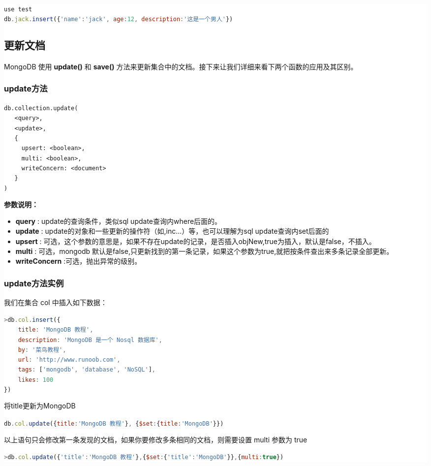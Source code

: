 ```javascript
use test
db.jack.insert({'name':'jack', age:12, description:'这是一个男人'})
```

##	更新文档

MongoDB 使用 **update()** 和 **save()** 方法来更新集合中的文档。接下来让我们详细来看下两个函数的应用及其区别。

###	update方法

```
db.collection.update(
   <query>,
   <update>,
   {
     upsert: <boolean>,
     multi: <boolean>,
     writeConcern: <document>
   }
)
```

**参数说明：**

- **query** : update的查询条件，类似sql update查询内where后面的。
- **update** : update的对象和一些更新的操作符（如$,$inc...）等，也可以理解为sql update查询内set后面的
- **upsert** : 可选，这个参数的意思是，如果不存在update的记录，是否插入objNew,true为插入，默认是false，不插入。
- **multi** : 可选，mongodb 默认是false,只更新找到的第一条记录，如果这个参数为true,就把按条件查出来多条记录全部更新。
- **writeConcern** :可选，抛出异常的级别。

###	update方法实例

我们在集合 col 中插入如下数据：

```javascript
>db.col.insert({
    title: 'MongoDB 教程', 
    description: 'MongoDB 是一个 Nosql 数据库',
    by: '菜鸟教程',
    url: 'http://www.runoob.com',
    tags: ['mongodb', 'database', 'NoSQL'],
    likes: 100
})
```

将title更新为MongoDB

````javascript
db.col.update({title:'MongoDB 教程'}, {$set:{title:'MongoDB'}})
````

以上语句只会修改第一条发现的文档，如果你要修改多条相同的文档，则需要设置 multi 参数为 true

```javascript
>db.col.update({'title':'MongoDB 教程'},{$set:{'title':'MongoDB'}},{multi:true})
```
